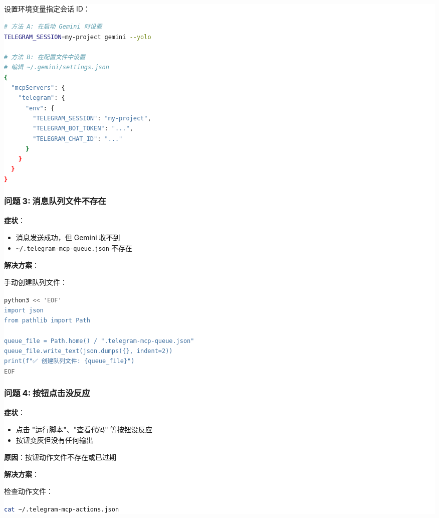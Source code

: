 设置环境变量指定会话 ID：

```bash
# 方法 A: 在启动 Gemini 时设置
TELEGRAM_SESSION=my-project gemini --yolo

# 方法 B: 在配置文件中设置
# 编辑 ~/.gemini/settings.json
{
  "mcpServers": {
    "telegram": {
      "env": {
        "TELEGRAM_SESSION": "my-project",
        "TELEGRAM_BOT_TOKEN": "...",
        "TELEGRAM_CHAT_ID": "..."
      }
    }
  }
}
```

### 问题 3: 消息队列文件不存在

**症状**：
- 消息发送成功，但 Gemini 收不到
- `~/.telegram-mcp-queue.json` 不存在

**解决方案**：

手动创建队列文件：

```bash
python3 << 'EOF'
import json
from pathlib import Path

queue_file = Path.home() / ".telegram-mcp-queue.json"
queue_file.write_text(json.dumps({}, indent=2))
print(f"✅ 创建队列文件: {queue_file}")
EOF
```

### 问题 4: 按钮点击没反应

**症状**：
- 点击 "运行脚本"、"查看代码" 等按钮没反应
- 按钮变灰但没有任何输出

**原因**：按钮动作文件不存在或已过期

**解决方案**：

检查动作文件：

```bash
cat ~/.telegram-mcp-actions.json
```

